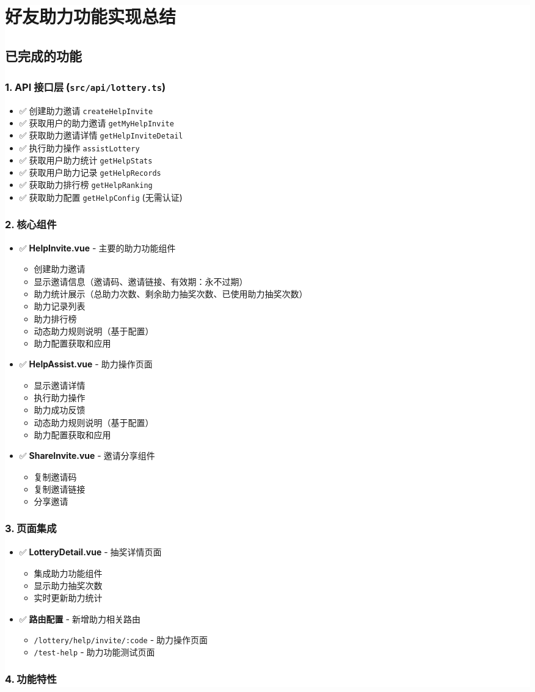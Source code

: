 # 好友助力功能实现总结

## 已完成的功能

### 1. API 接口层 (`src/api/lottery.ts`)

- ✅ 创建助力邀请 `createHelpInvite`
- ✅ 获取用户的助力邀请 `getMyHelpInvite`
- ✅ 获取助力邀请详情 `getHelpInviteDetail`
- ✅ 执行助力操作 `assistLottery`
- ✅ 获取用户助力统计 `getHelpStats`
- ✅ 获取用户助力记录 `getHelpRecords`
- ✅ 获取助力排行榜 `getHelpRanking`
- ✅ 获取助力配置 `getHelpConfig` (无需认证)

### 2. 核心组件

- ✅ **HelpInvite.vue** - 主要的助力功能组件

  - 创建助力邀请
  - 显示邀请信息（邀请码、邀请链接、有效期：永不过期）
  - 助力统计展示（总助力次数、剩余助力抽奖次数、已使用助力抽奖次数）
  - 助力记录列表
  - 助力排行榜
  - 动态助力规则说明（基于配置）
  - 助力配置获取和应用

- ✅ **HelpAssist.vue** - 助力操作页面

  - 显示邀请详情
  - 执行助力操作
  - 助力成功反馈
  - 动态助力规则说明（基于配置）
  - 助力配置获取和应用

- ✅ **ShareInvite.vue** - 邀请分享组件
  - 复制邀请码
  - 复制邀请链接
  - 分享邀请

### 3. 页面集成

- ✅ **LotteryDetail.vue** - 抽奖详情页面

  - 集成助力功能组件
  - 显示助力抽奖次数
  - 实时更新助力统计

- ✅ **路由配置** - 新增助力相关路由
  - `/lottery/help/invite/:code` - 助力操作页面
  - `/test-help` - 助力功能测试页面

### 4. 功能特性
